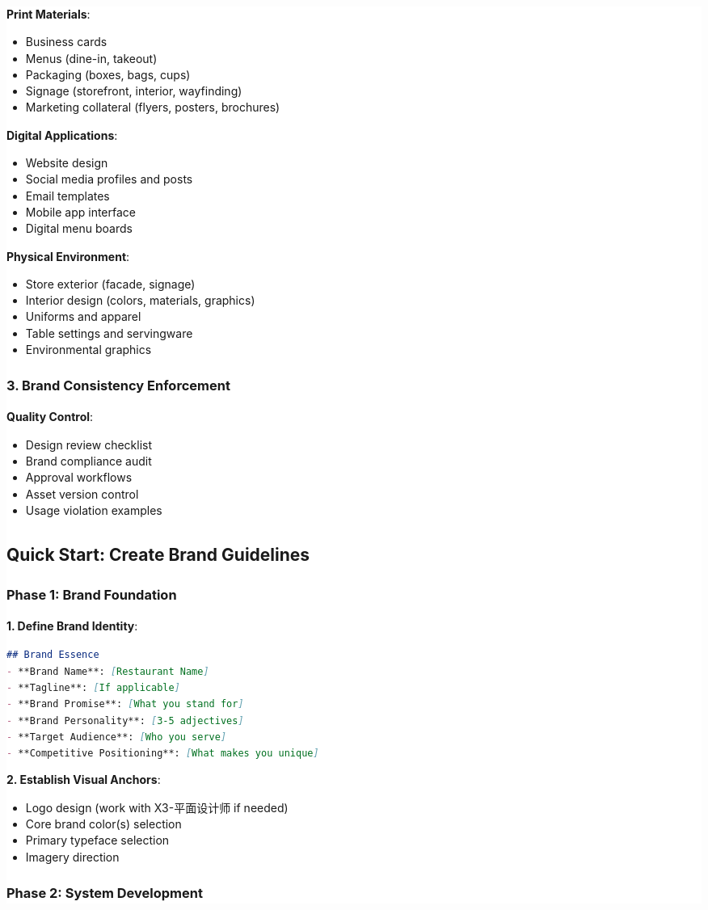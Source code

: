 **Print Materials**:
- Business cards
- Menus (dine-in, takeout)
- Packaging (boxes, bags, cups)
- Signage (storefront, interior, wayfinding)
- Marketing collateral (flyers, posters, brochures)

**Digital Applications**:
- Website design
- Social media profiles and posts
- Email templates
- Mobile app interface
- Digital menu boards

**Physical Environment**:
- Store exterior (facade, signage)
- Interior design (colors, materials, graphics)
- Uniforms and apparel
- Table settings and servingware
- Environmental graphics

### 3. Brand Consistency Enforcement

**Quality Control**:
- Design review checklist
- Brand compliance audit
- Approval workflows
- Asset version control
- Usage violation examples

## Quick Start: Create Brand Guidelines

### Phase 1: Brand Foundation

**1. Define Brand Identity**:
```markdown
## Brand Essence
- **Brand Name**: [Restaurant Name]
- **Tagline**: [If applicable]
- **Brand Promise**: [What you stand for]
- **Brand Personality**: [3-5 adjectives]
- **Target Audience**: [Who you serve]
- **Competitive Positioning**: [What makes you unique]
```

**2. Establish Visual Anchors**:
- Logo design (work with X3-平面设计师 if needed)
- Core brand color(s) selection
- Primary typeface selection
- Imagery direction

### Phase 2: System Development
